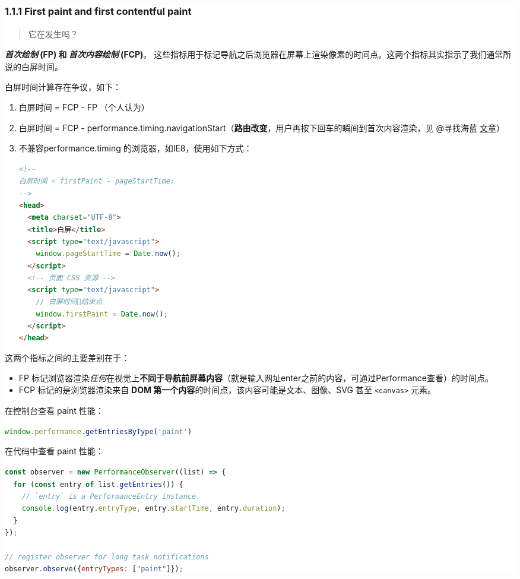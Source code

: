 ### 1.1.1 First paint and first contentful paint 

> 它在发生吗？

***首次绘制* (FP) 和 *首次内容绘制* (FCP)**。 这些指标用于标记导航之后浏览器在屏幕上渲染像素的时间点。这两个指标其实指示了我们通常所说的白屏时间。

白屏时间计算存在争议，如下：

1. 白屏时间 = FCP - FP （个人认为）

2. 白屏时间 = FCP - performance.timing.navigationStart（**路由改变**，用户再按下回车的瞬间到首次内容渲染，见 @寻找海蓝 [文章](<https://juejin.im/post/5d00820b5188255ee806a1c7>)）

3. 不兼容performance.timing 的浏览器，如IE8，使用如下方式：

   ```html
   <!--
   白屏时间 = firstPaint - pageStartTime;
   -->
   <head>
     <meta charset="UTF-8">
     <title>白屏</title>
     <script type="text/javascript">
       window.pageStartTime = Date.now();
     </script>
     <!-- 页面 CSS 资源 -->
     <script type="text/javascript">
       // 白屏时间结束点
       window.firstPaint = Date.now();
     </script>
   </head>
   ```
   

这两个指标之间的主要差别在于：

* FP 标记浏览器渲染*任何*在视觉上**不同于导航前屏幕内容**（就是输入网址enter之前的内容，可通过Performance查看）的时间点。 
* FCP 标记的是浏览器渲染来自 **DOM 第一个内容**的时间点，该内容可能是文本、图像、SVG 甚至 `<canvas>` 元素。

在控制台查看 paint 性能：

```js
window.performance.getEntriesByType('paint')
```

在代码中查看 paint 性能：

```js
const observer = new PerformanceObserver((list) => {
  for (const entry of list.getEntries()) {
    // `entry` is a PerformanceEntry instance.
    console.log(entry.entryType, entry.startTime, entry.duration);
  }
});

// register observer for long task notifications
observer.observe({entryTypes: ["paint"]});
```
